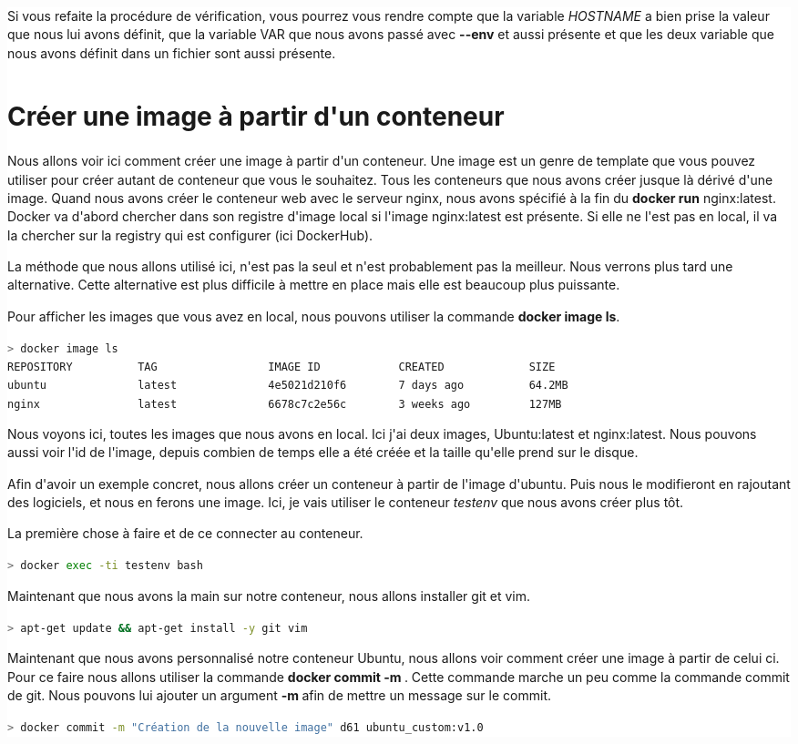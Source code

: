 Si vous refaite la procédure de vérification, vous pourrez vous rendre compte que la variable *HOSTNAME* a bien prise la valeur que nous lui avons définit, que la variable VAR que nous avons passé avec **--env** et aussi présente et que les deux variable que nous avons définit dans un fichier sont aussi présente.

# Créer une image à partir d'un conteneur

Nous allons voir ici comment créer une image à partir d'un conteneur. Une image est un genre de template que vous pouvez utiliser pour créer autant de conteneur que vous le souhaitez. Tous les conteneurs que nous avons créer jusque là dérivé d'une image. Quand nous avons créer le conteneur web avec le serveur nginx, nous avons spécifié à la fin du **docker run** nginx:latest. Docker va d'abord chercher dans son registre d'image local si l'image nginx:latest est présente. Si elle ne l'est pas en local, il va la chercher sur la registry qui est configurer (ici DockerHub).

La méthode que nous allons utilisé ici, n'est pas la seul et n'est probablement pas la meilleur. Nous verrons plus tard une alternative. Cette alternative est plus difficile à mettre en place mais elle est beaucoup plus puissante. 

Pour afficher les images que vous avez en local, nous pouvons utiliser la commande **docker image ls**.

```bash
> docker image ls
REPOSITORY          TAG                 IMAGE ID            CREATED             SIZE
ubuntu              latest              4e5021d210f6        7 days ago          64.2MB
nginx               latest              6678c7c2e56c        3 weeks ago         127MB
```

Nous voyons ici, toutes les images que nous avons en local. Ici j'ai deux images, Ubuntu:latest et nginx:latest. Nous pouvons aussi voir l'id de l'image, depuis combien de temps elle a été créée et la taille qu'elle prend sur le disque.

Afin d'avoir un exemple concret, nous allons créer un conteneur à partir de l'image d'ubuntu. Puis nous le modifieront en rajoutant des logiciels, et nous en ferons une image. Ici, je vais utiliser le conteneur *testenv* que nous avons créer plus tôt.

La première chose à faire et de ce connecter au conteneur.

```bash
> docker exec -ti testenv bash
```

Maintenant que nous avons la main sur notre conteneur, nous allons installer git et vim.

````bash
> apt-get update && apt-get install -y git vim
````

Maintenant que nous avons personnalisé notre conteneur Ubuntu, nous allons voir comment créer une image à partir de celui ci. Pour ce faire nous allons utiliser la commande **docker commit -m <text> <id> <name>**. Cette commande marche un peu comme la commande commit de git. Nous pouvons lui ajouter un argument **-m <text>** afin de mettre un message sur le commit.

```bash
> docker commit -m "Création de la nouvelle image" d61 ubuntu_custom:v1.0
```
